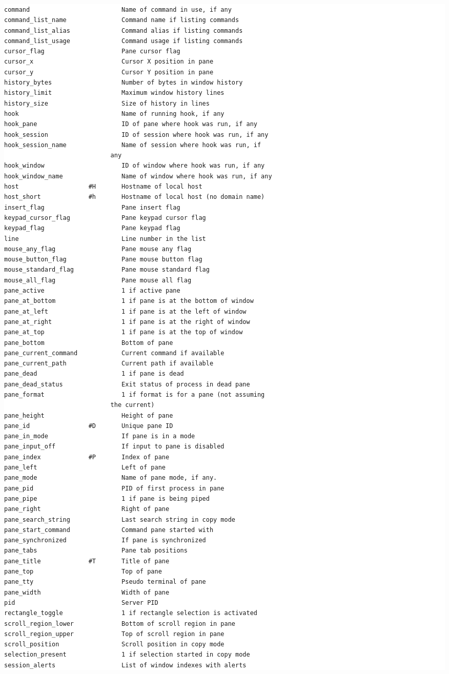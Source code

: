     command                         Name of command in use, if any
    command_list_name               Command name if listing commands
    command_list_alias              Command alias if listing commands
    command_list_usage              Command usage if listing commands
    cursor_flag                     Pane cursor flag
    cursor_x                        Cursor X position in pane
    cursor_y                        Cursor Y position in pane
    history_bytes                   Number of bytes in window history
    history_limit                   Maximum window history lines
    history_size                    Size of history in lines
    hook                            Name of running hook, if any
    hook_pane                       ID of pane where hook was run, if any
    hook_session                    ID of session where hook was run, if any
    hook_session_name               Name of session where hook was run, if
                                 any
    hook_window                     ID of window where hook was run, if any
    hook_window_name                Name of window where hook was run, if any
    host                   #H       Hostname of local host
    host_short             #h       Hostname of local host (no domain name)
    insert_flag                     Pane insert flag
    keypad_cursor_flag              Pane keypad cursor flag
    keypad_flag                     Pane keypad flag
    line                            Line number in the list
    mouse_any_flag                  Pane mouse any flag
    mouse_button_flag               Pane mouse button flag
    mouse_standard_flag             Pane mouse standard flag
    mouse_all_flag                  Pane mouse all flag
    pane_active                     1 if active pane
    pane_at_bottom                  1 if pane is at the bottom of window
    pane_at_left                    1 if pane is at the left of window
    pane_at_right                   1 if pane is at the right of window
    pane_at_top                     1 if pane is at the top of window
    pane_bottom                     Bottom of pane
    pane_current_command            Current command if available
    pane_current_path               Current path if available
    pane_dead                       1 if pane is dead
    pane_dead_status                Exit status of process in dead pane
    pane_format                     1 if format is for a pane (not assuming
                                 the current)
    pane_height                     Height of pane
    pane_id                #D       Unique pane ID
    pane_in_mode                    If pane is in a mode
    pane_input_off                  If input to pane is disabled
    pane_index             #P       Index of pane
    pane_left                       Left of pane
    pane_mode                       Name of pane mode, if any.
    pane_pid                        PID of first process in pane
    pane_pipe                       1 if pane is being piped
    pane_right                      Right of pane
    pane_search_string              Last search string in copy mode
    pane_start_command              Command pane started with
    pane_synchronized               If pane is synchronized
    pane_tabs                       Pane tab positions
    pane_title             #T       Title of pane
    pane_top                        Top of pane
    pane_tty                        Pseudo terminal of pane
    pane_width                      Width of pane
    pid                             Server PID
    rectangle_toggle                1 if rectangle selection is activated
    scroll_region_lower             Bottom of scroll region in pane
    scroll_region_upper             Top of scroll region in pane
    scroll_position                 Scroll position in copy mode
    selection_present               1 if selection started in copy mode
    session_alerts                  List of window indexes with alerts